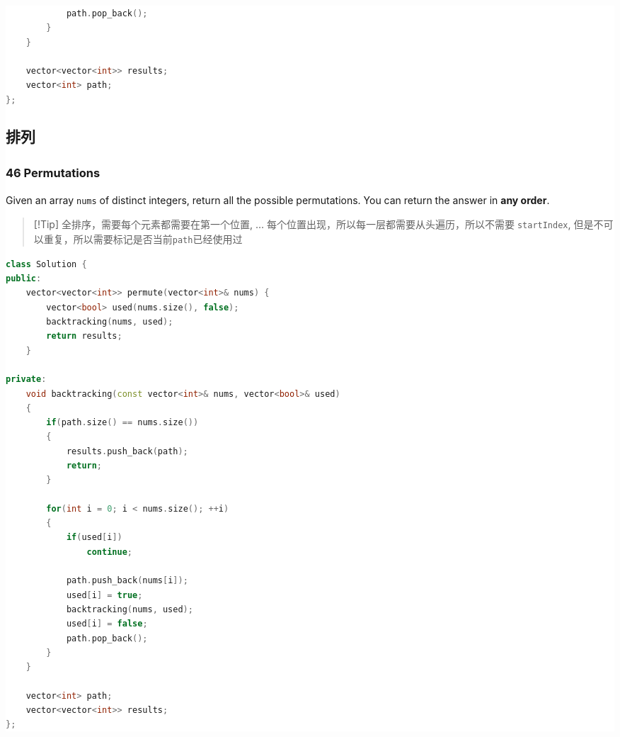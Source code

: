```cpp
            path.pop_back();
        }
    }

    vector<vector<int>> results;
    vector<int> path;
};
```



## 排列

### 46 Permutations
Given an array `nums` of distinct integers, return all the possible permutations. You can return the answer in **any order**.

>[!Tip] 全排序，需要每个元素都需要在第一个位置, ... 每个位置出现，所以每一层都需要从头遍历，所以不需要 `startIndex`, 但是不可以重复，所以需要标记是否当前`path`已经使用过 

```cpp
class Solution {
public:
    vector<vector<int>> permute(vector<int>& nums) {
        vector<bool> used(nums.size(), false);
        backtracking(nums, used);
        return results;
    }

private:
    void backtracking(const vector<int>& nums, vector<bool>& used)
    {
        if(path.size() == nums.size())
        {
            results.push_back(path);
            return;
        }

        for(int i = 0; i < nums.size(); ++i)
        {
            if(used[i])
                continue;
            
            path.push_back(nums[i]);
            used[i] = true;
            backtracking(nums, used);
            used[i] = false;
            path.pop_back();
        }
    }

    vector<int> path;
    vector<vector<int>> results;
};
```

